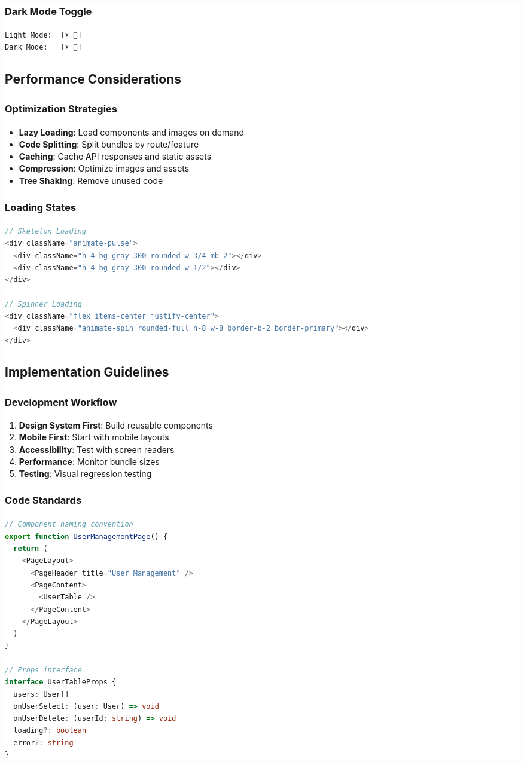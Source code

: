 ### Dark Mode Toggle
```
Light Mode:  [☀️ 🌙]
Dark Mode:   [☀️ 🌙]
```

## Performance Considerations

### Optimization Strategies
- **Lazy Loading**: Load components and images on demand
- **Code Splitting**: Split bundles by route/feature
- **Caching**: Cache API responses and static assets
- **Compression**: Optimize images and assets
- **Tree Shaking**: Remove unused code

### Loading States
```typescript
// Skeleton Loading
<div className="animate-pulse">
  <div className="h-4 bg-gray-300 rounded w-3/4 mb-2"></div>
  <div className="h-4 bg-gray-300 rounded w-1/2"></div>
</div>

// Spinner Loading
<div className="flex items-center justify-center">
  <div className="animate-spin rounded-full h-8 w-8 border-b-2 border-primary"></div>
</div>
```

## Implementation Guidelines

### Development Workflow
1. **Design System First**: Build reusable components
2. **Mobile First**: Start with mobile layouts
3. **Accessibility**: Test with screen readers
4. **Performance**: Monitor bundle sizes
5. **Testing**: Visual regression testing

### Code Standards
```typescript
// Component naming convention
export function UserManagementPage() {
  return (
    <PageLayout>
      <PageHeader title="User Management" />
      <PageContent>
        <UserTable />
      </PageContent>
    </PageLayout>
  )
}

// Props interface
interface UserTableProps {
  users: User[]
  onUserSelect: (user: User) => void
  onUserDelete: (userId: string) => void
  loading?: boolean
  error?: string
}
```

